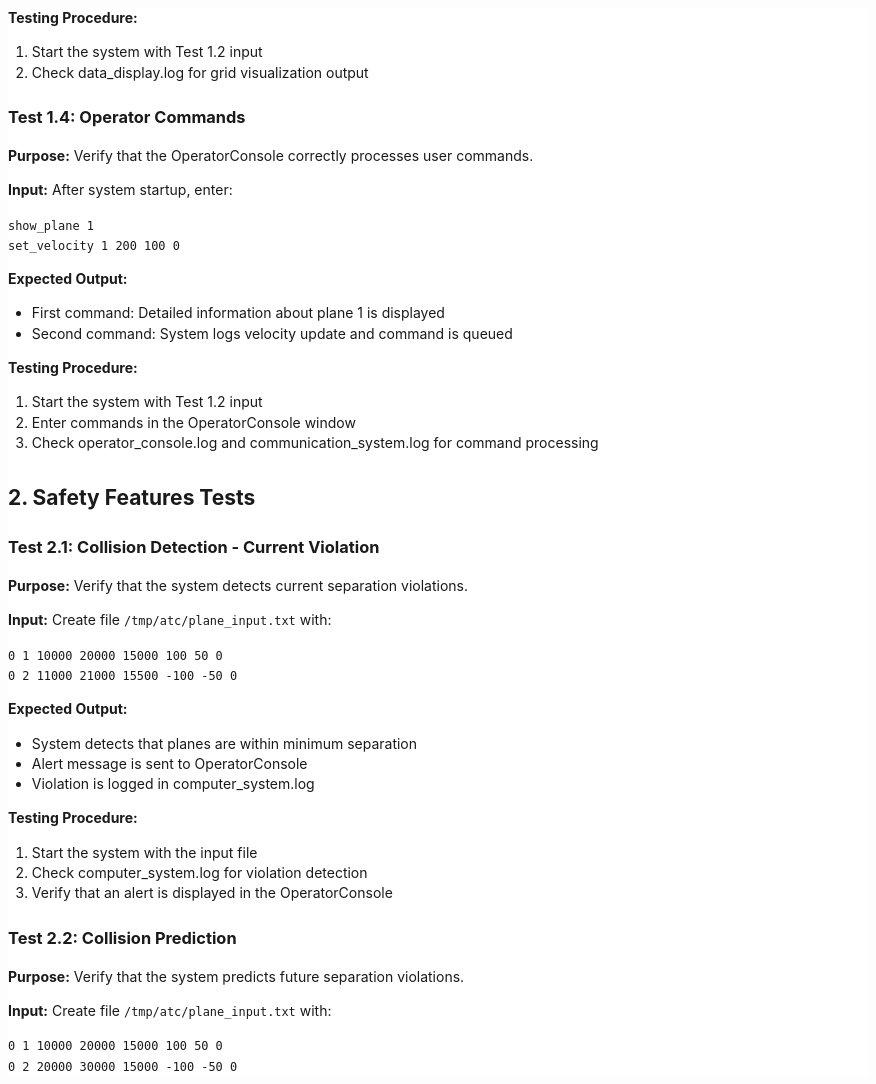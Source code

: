 **Testing Procedure:**
1. Start the system with Test 1.2 input
2. Check data_display.log for grid visualization output

### Test 1.4: Operator Commands

**Purpose:** Verify that the OperatorConsole correctly processes user commands.

**Input:** 
After system startup, enter:
```
show_plane 1
set_velocity 1 200 100 0
```

**Expected Output:**
- First command: Detailed information about plane 1 is displayed
- Second command: System logs velocity update and command is queued

**Testing Procedure:**
1. Start the system with Test 1.2 input
2. Enter commands in the OperatorConsole window
3. Check operator_console.log and communication_system.log for command processing

## 2. Safety Features Tests

### Test 2.1: Collision Detection - Current Violation

**Purpose:** Verify that the system detects current separation violations.

**Input:** 
Create file `/tmp/atc/plane_input.txt` with:
```
0 1 10000 20000 15000 100 50 0
0 2 11000 21000 15500 -100 -50 0
```

**Expected Output:**
- System detects that planes are within minimum separation
- Alert message is sent to OperatorConsole
- Violation is logged in computer_system.log

**Testing Procedure:**
1. Start the system with the input file
2. Check computer_system.log for violation detection
3. Verify that an alert is displayed in the OperatorConsole

### Test 2.2: Collision Prediction

**Purpose:** Verify that the system predicts future separation violations.

**Input:**
Create file `/tmp/atc/plane_input.txt` with:
```
0 1 10000 20000 15000 100 50 0
0 2 20000 30000 15000 -100 -50 0
```
